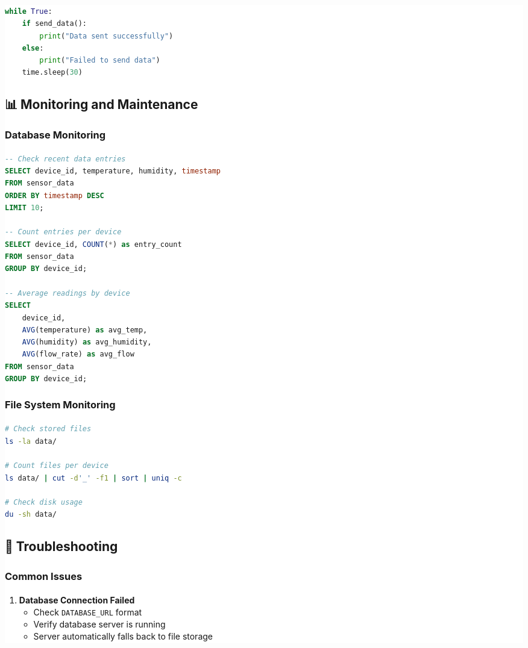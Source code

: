 ```python
while True:
    if send_data():
        print("Data sent successfully")
    else:
        print("Failed to send data")
    time.sleep(30)
```

## 📊 Monitoring and Maintenance

### Database Monitoring
```sql
-- Check recent data entries
SELECT device_id, temperature, humidity, timestamp 
FROM sensor_data 
ORDER BY timestamp DESC 
LIMIT 10;

-- Count entries per device
SELECT device_id, COUNT(*) as entry_count 
FROM sensor_data 
GROUP BY device_id;

-- Average readings by device
SELECT 
    device_id,
    AVG(temperature) as avg_temp,
    AVG(humidity) as avg_humidity,
    AVG(flow_rate) as avg_flow
FROM sensor_data 
GROUP BY device_id;
```

### File System Monitoring
```bash
# Check stored files
ls -la data/

# Count files per device
ls data/ | cut -d'_' -f1 | sort | uniq -c

# Check disk usage
du -sh data/
```

## 🔧 Troubleshooting

### Common Issues

1. **Database Connection Failed**
   - Check `DATABASE_URL` format
   - Verify database server is running
   - Server automatically falls back to file storage
